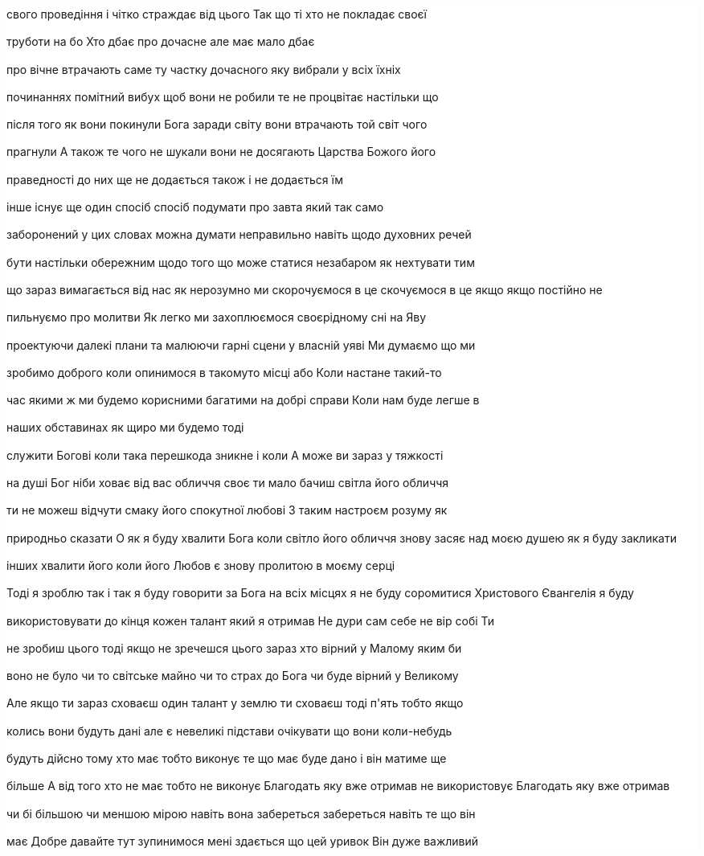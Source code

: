свого проведіння і чітко страждає від цього Так що ті хто не покладає своєї

труботи на бо Хто дбає про дочасне але має мало дбає

про вічне втрачають саме ту частку дочасного яку вибрали у всіх їхніх

починаннях помітний вибух щоб вони не робили те не процвітає настільки що

після того як вони покинули Бога заради світу вони втрачають той світ чого

прагнули А також те чого не шукали вони не досягають Царства Божого його

праведності до них ще не додається також і не додається їм

інше існує ще один спосіб спосіб подумати про завта який так само

заборонений у цих словах можна думати неправильно навіть щодо духовних речей

бути настільки обережним щодо того що може статися незабаром як нехтувати тим

що зараз вимагається від нас як нерозумно ми скорочуємося в це скочуємося в це якщо якщо постійно не

пильнуємо про молитви Як легко ми захоплюємося своєрідному сні на Яву

проектуючи далекі плани та малюючи гарні сцени у власній уяві Ми думаємо що ми

зробимо доброго коли опинимося в такомуто місці або Коли настане такий-то

час якими ж ми будемо корисними багатими на добрі справи Коли нам буде легше в

наших обставинах як щиро ми будемо тоді

служити Богові коли така перешкода зникне і коли А може ви зараз у тяжкості

на душі Бог ніби ховає від вас обличчя своє ти мало бачиш світла його обличчя

ти не можеш відчути смаку його спокутної любові З таким настроєм розуму як

природньо сказати О як я буду хвалити Бога коли світло його обличчя знову засяє над моєю душею як я буду закликати

інших хвалити його коли його Любов є знову пролитою в моєму серці

Тоді я зроблю так і так я буду говорити за Бога на всіх місцях я не буду соромитися Христового Євангелія я буду

використовувати до кінця кожен талант який я отримав Не дури сам себе не вір собі Ти

не зробиш цього тоді якщо не зречешся цього зараз хто вірний у Малому яким би

воно не було чи то світське майно чи то страх до Бога чи буде вірний у Великому

Але якщо ти зараз сховаєш один талант у землю ти сховаєш тоді п'ять тобто якщо

колись вони будуть дані але є невеликі підстави очікувати що вони коли-небудь

будуть дійсно тому хто має тобто виконує те що має буде дано і він матиме ще

більше А від того хто не має тобто не виконує Благодать яку вже отримав не використовує Благодать яку вже отримав

чи бі більшою чи меншою мірою навіть вона забереться забереться навіть те що він

має Добре давайте тут зупинимося мені здається що цей уривок Він дуже важливий
